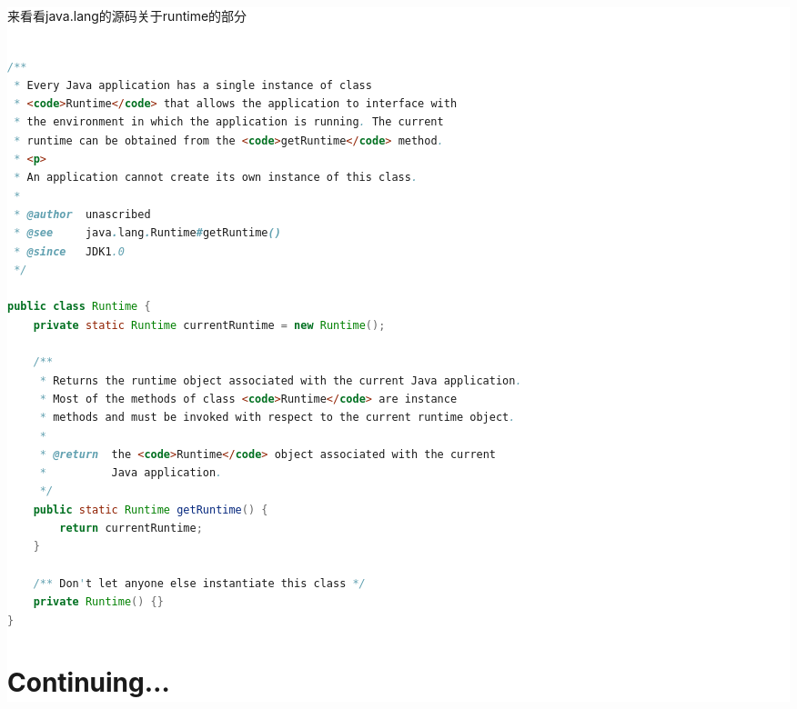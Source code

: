 来看看java.lang的源码关于runtime的部分

~~~java

/**
 * Every Java application has a single instance of class
 * <code>Runtime</code> that allows the application to interface with
 * the environment in which the application is running. The current
 * runtime can be obtained from the <code>getRuntime</code> method.
 * <p>
 * An application cannot create its own instance of this class.
 *
 * @author  unascribed
 * @see     java.lang.Runtime#getRuntime()
 * @since   JDK1.0
 */

public class Runtime {
    private static Runtime currentRuntime = new Runtime();

    /**
     * Returns the runtime object associated with the current Java application.
     * Most of the methods of class <code>Runtime</code> are instance
     * methods and must be invoked with respect to the current runtime object.
     *
     * @return  the <code>Runtime</code> object associated with the current
     *          Java application.
     */
    public static Runtime getRuntime() {
        return currentRuntime;
    }

    /** Don't let anyone else instantiate this class */
    private Runtime() {}
}
~~~



# Continuing…

